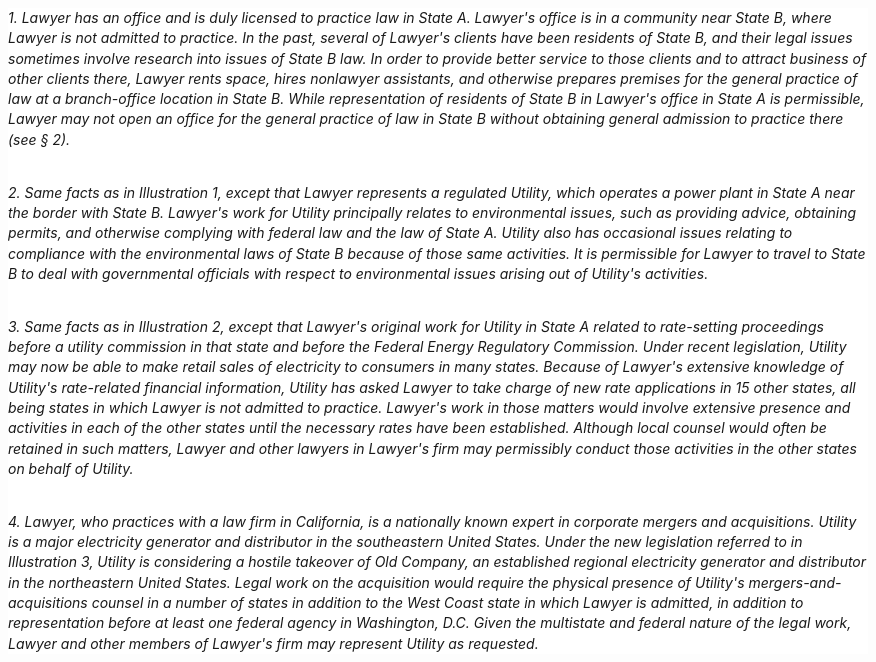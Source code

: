 ###### 1. Lawyer has an office and is duly licensed to practice law in State A. Lawyer's office is in a community near State B, where Lawyer is not admitted to practice. In the past, several of Lawyer's clients have been residents of State B, and their legal issues sometimes involve research into issues of State B law. In order to provide better service to those clients and to attract business of other clients there, Lawyer rents space, hires nonlawyer assistants, and otherwise prepares premises for the general practice of law at a branch-office location in State B. While representation of residents of State B in Lawyer's office in State A is permissible, Lawyer may not open an office for the general practice of law in State B without obtaining general admission to practice there (see § 2).

###### 2. Same facts as in Illustration 1, except that Lawyer represents a regulated Utility, which operates a power plant in State A near the border with State B. Lawyer's work for Utility principally relates to environmental issues, such as providing advice, obtaining permits, and otherwise complying with federal law and the law of State A. Utility also has occasional issues relating to compliance with the environmental laws of State B because of those same activities. It is permissible for Lawyer to travel to State B to deal with governmental officials with respect to environmental issues arising out of Utility's activities.

###### 3. Same facts as in Illustration 2, except that Lawyer's original work for Utility in State A related to rate-setting proceedings before a utility commission in that state and before the Federal Energy Regulatory Commission. Under recent legislation, Utility may now be able to make retail sales of electricity to consumers in many states. Because of Lawyer's extensive knowledge of Utility's rate-related financial information, Utility has asked Lawyer to take charge of new rate applications in 15 other states, all being states in which Lawyer is not admitted to practice. Lawyer's work in those matters would involve extensive presence and activities in each of the other states until the necessary rates have been established. Although local counsel would often be retained in such matters, Lawyer and other lawyers in Lawyer's firm may permissibly conduct those activities in the other states on behalf of Utility.

###### 4. Lawyer, who practices with a law firm in California, is a nationally known expert in corporate mergers and acquisitions. Utility is a major electricity generator and distributor in the southeastern United States. Under the new legislation referred to in Illustration 3, Utility is considering a hostile takeover of Old Company, an established regional electricity generator and distributor in the northeastern United States. Legal work on the acquisition would require the physical presence of Utility's mergers-and-acquisitions counsel in a number of states in addition to the West Coast state in which Lawyer is admitted, in addition to representation before at least one federal agency in Washington, D.C. Given the multistate and federal nature of the legal work, Lawyer and other members of Lawyer's firm may represent Utility as requested. 
